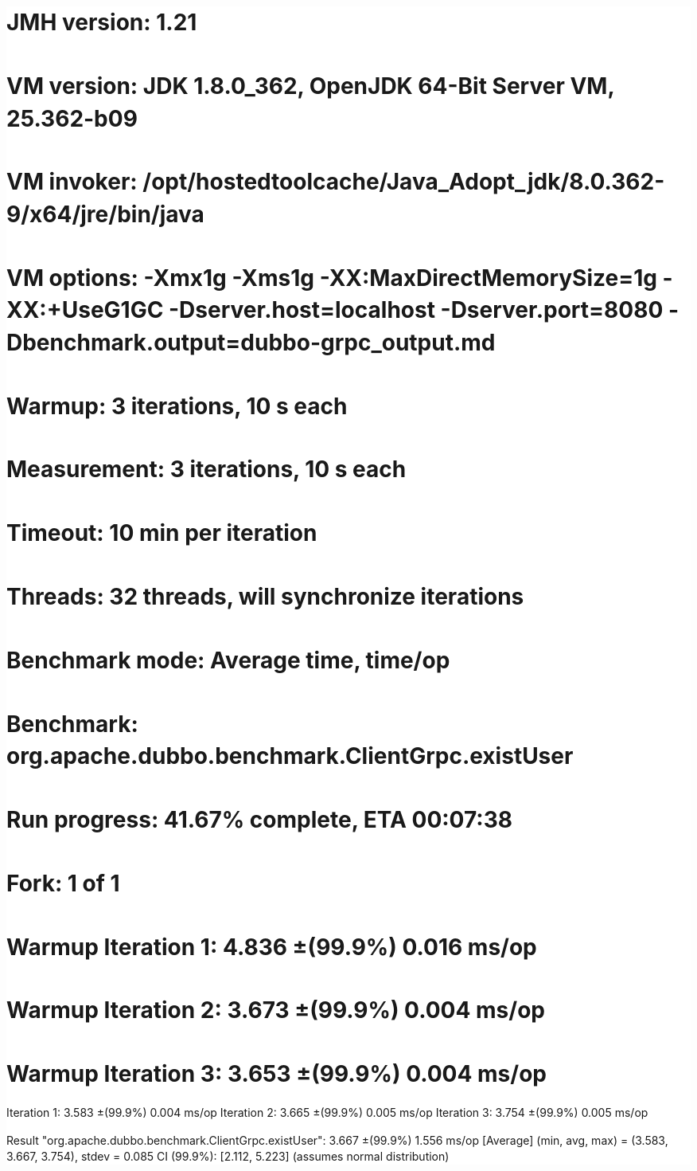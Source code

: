 
# JMH version: 1.21
# VM version: JDK 1.8.0_362, OpenJDK 64-Bit Server VM, 25.362-b09
# VM invoker: /opt/hostedtoolcache/Java_Adopt_jdk/8.0.362-9/x64/jre/bin/java
# VM options: -Xmx1g -Xms1g -XX:MaxDirectMemorySize=1g -XX:+UseG1GC -Dserver.host=localhost -Dserver.port=8080 -Dbenchmark.output=dubbo-grpc_output.md
# Warmup: 3 iterations, 10 s each
# Measurement: 3 iterations, 10 s each
# Timeout: 10 min per iteration
# Threads: 32 threads, will synchronize iterations
# Benchmark mode: Average time, time/op
# Benchmark: org.apache.dubbo.benchmark.ClientGrpc.existUser

# Run progress: 41.67% complete, ETA 00:07:38
# Fork: 1 of 1
# Warmup Iteration   1: 4.836 ±(99.9%) 0.016 ms/op
# Warmup Iteration   2: 3.673 ±(99.9%) 0.004 ms/op
# Warmup Iteration   3: 3.653 ±(99.9%) 0.004 ms/op
Iteration   1: 3.583 ±(99.9%) 0.004 ms/op
Iteration   2: 3.665 ±(99.9%) 0.005 ms/op
Iteration   3: 3.754 ±(99.9%) 0.005 ms/op


Result "org.apache.dubbo.benchmark.ClientGrpc.existUser":
  3.667 ±(99.9%) 1.556 ms/op [Average]
  (min, avg, max) = (3.583, 3.667, 3.754), stdev = 0.085
  CI (99.9%): [2.112, 5.223] (assumes normal distribution)
